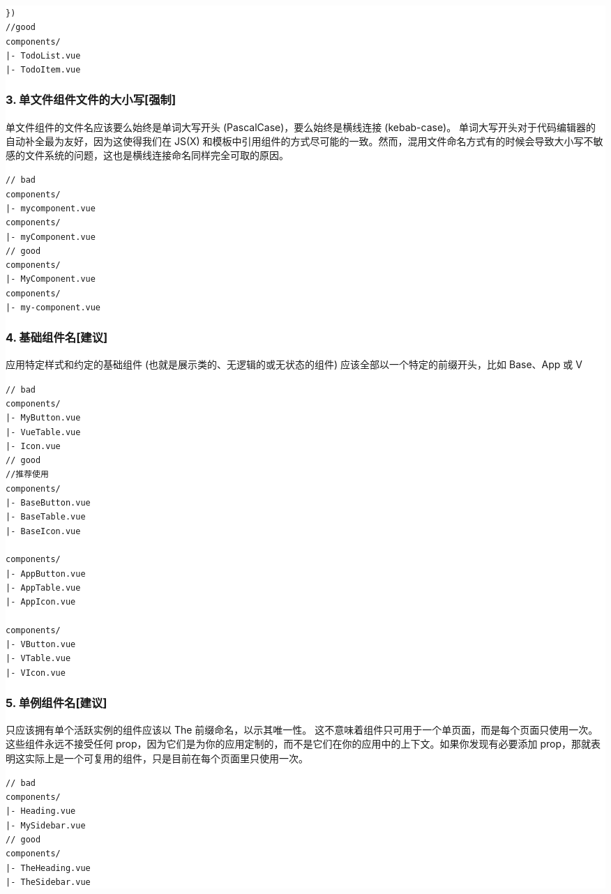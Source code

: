 ```
})
//good 
components/
|- TodoList.vue
|- TodoItem.vue
```
### 3. 单文件组件文件的大小写[强制]
单文件组件的文件名应该要么始终是单词大写开头 (PascalCase)，要么始终是横线连接 (kebab-case)。
单词大写开头对于代码编辑器的自动补全最为友好，因为这使得我们在 JS(X) 和模板中引用组件的方式尽可能的一致。然而，混用文件命名方式有的时候会导致大小写不敏感的文件系统的问题，这也是横线连接命名同样完全可取的原因。

```
// bad
components/
|- mycomponent.vue
components/
|- myComponent.vue
// good
components/
|- MyComponent.vue
components/
|- my-component.vue
```
### 4. 基础组件名[建议]
应用特定样式和约定的基础组件 (也就是展示类的、无逻辑的或无状态的组件) 应该全部以一个特定的前缀开头，比如 Base、App 或 V
```
// bad
components/
|- MyButton.vue
|- VueTable.vue
|- Icon.vue
// good
//推荐使用
components/
|- BaseButton.vue
|- BaseTable.vue
|- BaseIcon.vue

components/
|- AppButton.vue
|- AppTable.vue
|- AppIcon.vue

components/
|- VButton.vue
|- VTable.vue
|- VIcon.vue
```
### 5. 单例组件名[建议]
只应该拥有单个活跃实例的组件应该以 The 前缀命名，以示其唯一性。
这不意味着组件只可用于一个单页面，而是每个页面只使用一次。这些组件永远不接受任何 prop，因为它们是为你的应用定制的，而不是它们在你的应用中的上下文。如果你发现有必要添加 prop，那就表明这实际上是一个可复用的组件，只是目前在每个页面里只使用一次。
```
// bad
components/
|- Heading.vue
|- MySidebar.vue
// good 
components/
|- TheHeading.vue
|- TheSidebar.vue
```